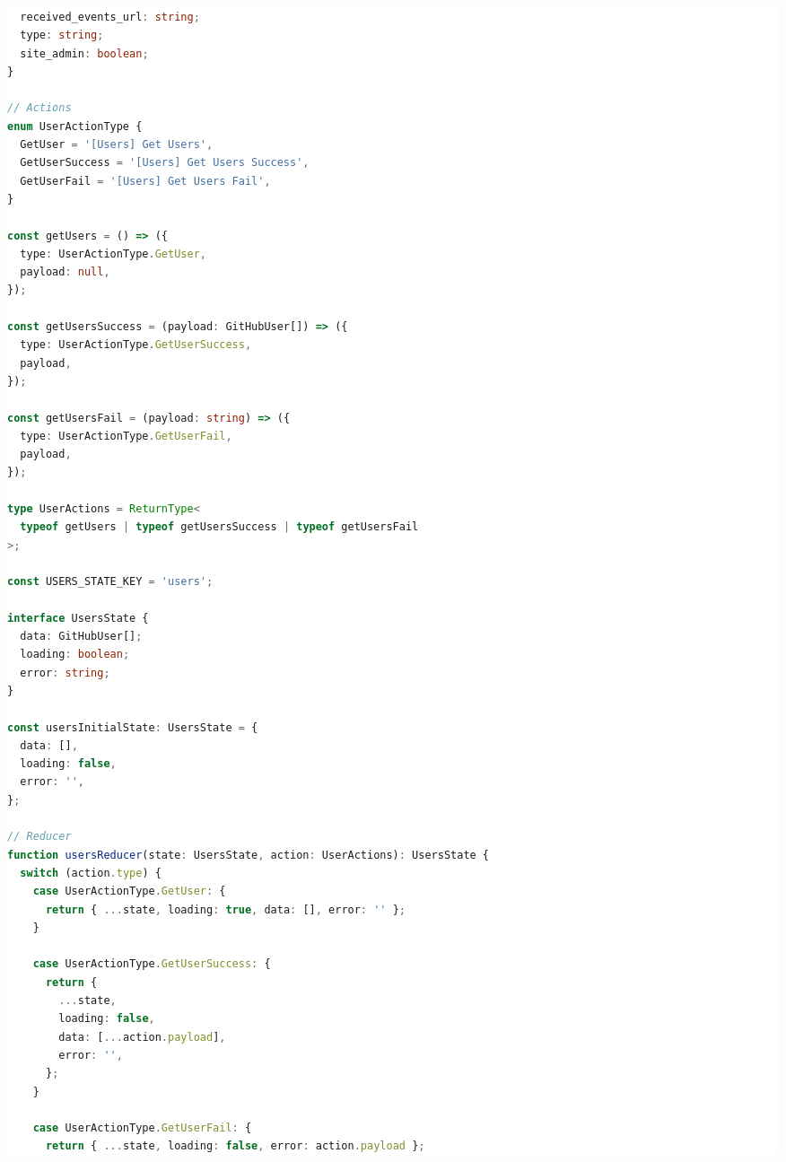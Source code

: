 ```ts
  received_events_url: string;
  type: string;
  site_admin: boolean;
}

// Actions
enum UserActionType {
  GetUser = '[Users] Get Users',
  GetUserSuccess = '[Users] Get Users Success',
  GetUserFail = '[Users] Get Users Fail',
}

const getUsers = () => ({
  type: UserActionType.GetUser,
  payload: null,
});

const getUsersSuccess = (payload: GitHubUser[]) => ({
  type: UserActionType.GetUserSuccess,
  payload,
});

const getUsersFail = (payload: string) => ({
  type: UserActionType.GetUserFail,
  payload,
});

type UserActions = ReturnType<
  typeof getUsers | typeof getUsersSuccess | typeof getUsersFail
>;

const USERS_STATE_KEY = 'users';

interface UsersState {
  data: GitHubUser[];
  loading: boolean;
  error: string;
}

const usersInitialState: UsersState = {
  data: [],
  loading: false,
  error: '',
};

// Reducer
function usersReducer(state: UsersState, action: UserActions): UsersState {
  switch (action.type) {
    case UserActionType.GetUser: {
      return { ...state, loading: true, data: [], error: '' };
    }

    case UserActionType.GetUserSuccess: {
      return {
        ...state,
        loading: false,
        data: [...action.payload],
        error: '',
      };
    }

    case UserActionType.GetUserFail: {
      return { ...state, loading: false, error: action.payload };
```

  [USERS_STATE_KEY]: usersReducer,
  [PRODUCTS_STATE_KEY]: productReducer,
  [USERS_STATE_KEY]: usersInitialState,
  [PRODUCTS_STATE_KEY]: productInitialState,